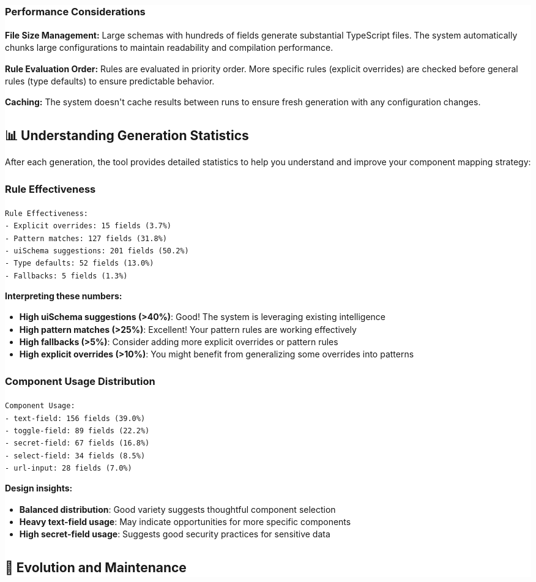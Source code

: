 ### Performance Considerations

**File Size Management:** Large schemas with hundreds of fields generate substantial TypeScript files. The system automatically chunks large configurations to maintain readability and compilation performance.

**Rule Evaluation Order:** Rules are evaluated in priority order. More specific rules (explicit overrides) are checked before general rules (type defaults) to ensure predictable behavior.

**Caching:** The system doesn't cache results between runs to ensure fresh generation with any configuration changes.

## 📊 Understanding Generation Statistics

After each generation, the tool provides detailed statistics to help you understand and improve your component mapping strategy:

### Rule Effectiveness

```
Rule Effectiveness:
- Explicit overrides: 15 fields (3.7%)
- Pattern matches: 127 fields (31.8%) 
- uiSchema suggestions: 201 fields (50.2%)
- Type defaults: 52 fields (13.0%)
- Fallbacks: 5 fields (1.3%)
```

**Interpreting these numbers:**
- **High uiSchema suggestions (>40%)**: Good! The system is leveraging existing intelligence
- **High pattern matches (>25%)**: Excellent! Your pattern rules are working effectively
- **High fallbacks (>5%)**: Consider adding more explicit overrides or pattern rules
- **High explicit overrides (>10%)**: You might benefit from generalizing some overrides into patterns

### Component Usage Distribution

```
Component Usage:
- text-field: 156 fields (39.0%)
- toggle-field: 89 fields (22.2%)
- secret-field: 67 fields (16.8%)
- select-field: 34 fields (8.5%)
- url-input: 28 fields (7.0%)
```

**Design insights:**
- **Balanced distribution**: Good variety suggests thoughtful component selection
- **Heavy text-field usage**: May indicate opportunities for more specific components
- **High secret-field usage**: Suggests good security practices for sensitive data

## 🔄 Evolution and Maintenance
